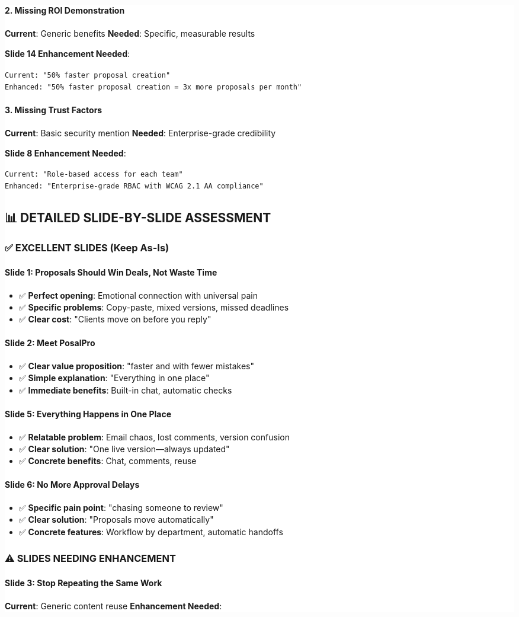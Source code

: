 #### **2. Missing ROI Demonstration**

**Current**: Generic benefits **Needed**: Specific, measurable results

**Slide 14 Enhancement Needed**:

```
Current: "50% faster proposal creation"
Enhanced: "50% faster proposal creation = 3x more proposals per month"
```

#### **3. Missing Trust Factors**

**Current**: Basic security mention **Needed**: Enterprise-grade credibility

**Slide 8 Enhancement Needed**:

```
Current: "Role-based access for each team"
Enhanced: "Enterprise-grade RBAC with WCAG 2.1 AA compliance"
```

## 📊 **DETAILED SLIDE-BY-SLIDE ASSESSMENT**

### **✅ EXCELLENT SLIDES (Keep As-Is)**

#### **Slide 1: Proposals Should Win Deals, Not Waste Time**

- ✅ **Perfect opening**: Emotional connection with universal pain
- ✅ **Specific problems**: Copy-paste, mixed versions, missed deadlines
- ✅ **Clear cost**: "Clients move on before you reply"

#### **Slide 2: Meet PosalPro**

- ✅ **Clear value proposition**: "faster and with fewer mistakes"
- ✅ **Simple explanation**: "Everything in one place"
- ✅ **Immediate benefits**: Built-in chat, automatic checks

#### **Slide 5: Everything Happens in One Place**

- ✅ **Relatable problem**: Email chaos, lost comments, version confusion
- ✅ **Clear solution**: "One live version—always updated"
- ✅ **Concrete benefits**: Chat, comments, reuse

#### **Slide 6: No More Approval Delays**

- ✅ **Specific pain point**: "chasing someone to review"
- ✅ **Clear solution**: "Proposals move automatically"
- ✅ **Concrete features**: Workflow by department, automatic handoffs

### **⚠️ SLIDES NEEDING ENHANCEMENT**

#### **Slide 3: Stop Repeating the Same Work**

**Current**: Generic content reuse **Enhancement Needed**:
